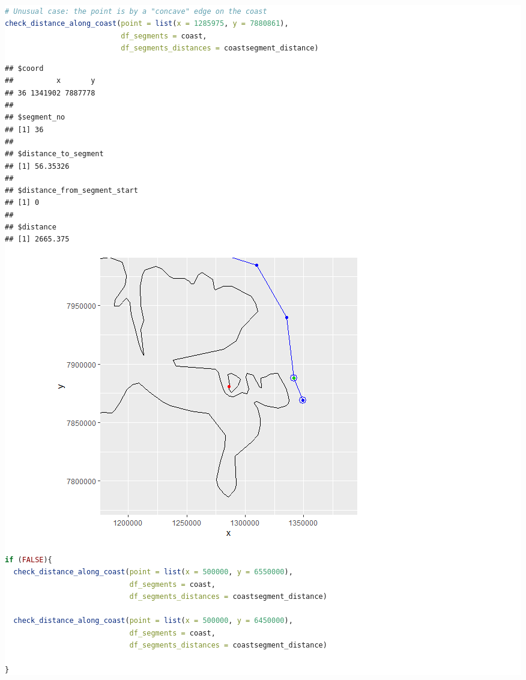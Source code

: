 ```r
# Unusual case: the point is by a "concave" edge on the coast
check_distance_along_coast(point = list(x = 1285975, y = 7880861), 
                           df_segments = coast, 
                           df_segments_distances = coastsegment_distance)
```

```
## $coord
##          x       y
## 36 1341902 7887778
## 
## $segment_no
## [1] 36
## 
## $distance_to_segment
## [1] 56.35326
## 
## $distance_from_segment_start
## [1] 0
## 
## $distance
## [1] 2665.375
```

![](103_Distance_along_coast_files/figure-html/unnamed-chunk-14-2.png)

```r
if (FALSE){
  check_distance_along_coast(point = list(x = 500000, y = 6550000), 
                             df_segments = coast, 
                             df_segments_distances = coastsegment_distance)
  
  check_distance_along_coast(point = list(x = 500000, y = 6450000), 
                             df_segments = coast, 
                             df_segments_distances = coastsegment_distance)
  
}
```

